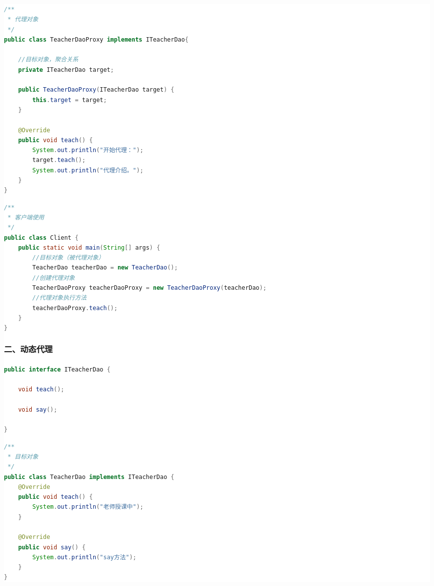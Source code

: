 ```java
/**
 * 代理对象
 */
public class TeacherDaoProxy implements ITeacherDao{

    //目标对象，聚合关系
    private ITeacherDao target;

    public TeacherDaoProxy(ITeacherDao target) {
        this.target = target;
    }

    @Override
    public void teach() {
        System.out.println("开始代理：");
        target.teach();
        System.out.println("代理介绍。");
    }
}
```

```java
/**
 * 客户端使用
 */
public class Client {
    public static void main(String[] args) {
        //目标对象（被代理对象）
        TeacherDao teacherDao = new TeacherDao();
        //创建代理对象
        TeacherDaoProxy teacherDaoProxy = new TeacherDaoProxy(teacherDao);
        //代理对象执行方法
        teacherDaoProxy.teach();
    }
}
```



### 二、动态代理

```java
public interface ITeacherDao {

    void teach();

    void say();

}
```

```java
/**
 * 目标对象
 */
public class TeacherDao implements ITeacherDao {
    @Override
    public void teach() {
        System.out.println("老师授课中");
    }

    @Override
    public void say() {
        System.out.println("say方法");
    }
}
```